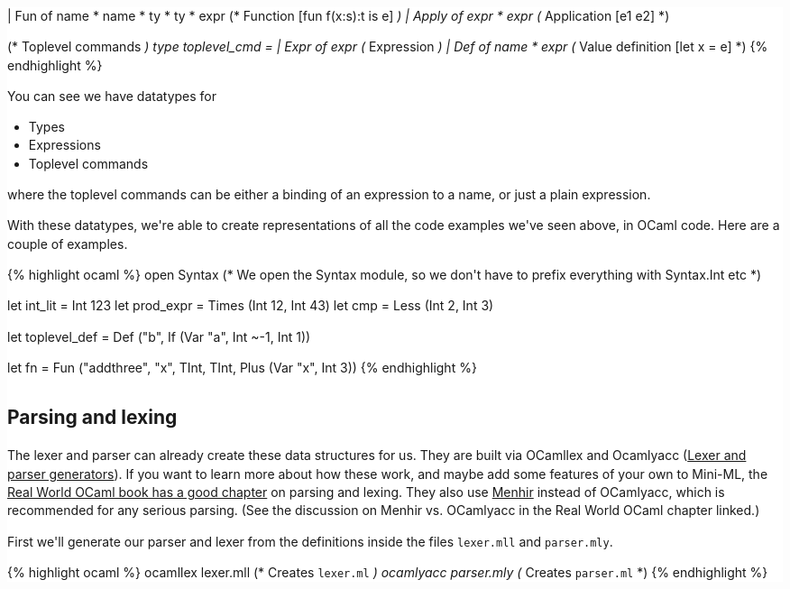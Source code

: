   | Fun of name * name * ty * ty * expr  (* Function [fun f(x:s):t is e] *)
  | Apply of expr * expr                 (* Application [e1 e2] *)

(* Toplevel commands *)
type toplevel_cmd =
  | Expr of expr       (* Expression *)
  | Def of name * expr (* Value definition [let x = e] *)
{% endhighlight %}

You can see we have datatypes for

- Types
- Expressions
- Toplevel commands

where the toplevel commands can be either a binding of an expression
to a name, or just a plain expression.

With these datatypes, we're able to create representations of all the code examples
we've seen above, in OCaml code. Here are a couple of examples.

{% highlight ocaml %}
open Syntax (* We open the Syntax module, so we don't have to prefix everything with Syntax.Int etc *)


let int_lit = Int 123
let prod_expr = Times (Int 12, Int 43)
let cmp = Less (Int 2, Int 3)

let toplevel_def = Def ("b", If (Var "a", Int ~-1, Int 1))

let fn = Fun ("addthree", "x", TInt, TInt, Plus (Var "x", Int 3))
{% endhighlight %}

## Parsing and lexing

The lexer and parser can already create these data structures for us.
They are built via OCamllex and Ocamlyacc ([Lexer and parser generators](http://caml.inria.fr/pub/docs/manual-ocaml-4.00/manual026.html)). If you want to learn more
about how these work, and maybe add some features of your own to
Mini-ML, the [Real World OCaml book has a good chapter](https://realworldocaml.org/v1/en/html/parsing-with-ocamllex-and-menhir.html) on parsing and
lexing. They also use [Menhir](http://gallium.inria.fr/~fpottier/menhir/) instead of OCamlyacc, which is
recommended for any serious parsing. (See the discussion on Menhir vs.
OCamlyacc in the Real World OCaml chapter linked.)

First we'll generate our parser and lexer from the definitions inside the files `lexer.mll` and `parser.mly`.

{% highlight ocaml %}
ocamllex lexer.mll   (* Creates `lexer.ml` *)
ocamlyacc parser.mly (* Creates `parser.ml` *)
{% endhighlight %}
